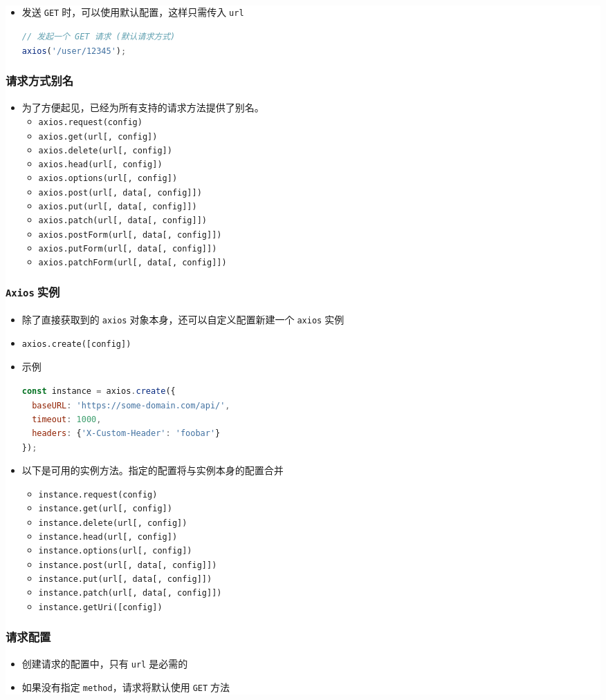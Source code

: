   - 发送 `GET` 时，可以使用默认配置，这样只需传入 `url`

    ~~~javascript
    // 发起一个 GET 请求 (默认请求方式)
    axios('/user/12345');
    ~~~

### 请求方式别名

- 为了方便起见，已经为所有支持的请求方法提供了别名。
  - `axios.request(config)`
  - `axios.get(url[, config])`
  - `axios.delete(url[, config])`
  - `axios.head(url[, config])`
  - `axios.options(url[, config])`
  - `axios.post(url[, data[, config]])`
  - `axios.put(url[, data[, config]])`
  - `axios.patch(url[, data[, config]])`
  - `axios.postForm(url[, data[, config]])`
  - `axios.putForm(url[, data[, config]])`
  - `axios.patchForm(url[, data[, config]])`

### `Axios` 实例

- 除了直接获取到的 `axios` 对象本身，还可以自定义配置新建一个 `axios` 实例

- `axios.create([config])`

- 示例

  ~~~javascript
  const instance = axios.create({
    baseURL: 'https://some-domain.com/api/',
    timeout: 1000,
    headers: {'X-Custom-Header': 'foobar'}
  });
  ~~~

- 以下是可用的实例方法。指定的配置将与实例本身的配置合并

  - `instance.request(config)`
  - `instance.get(url[, config])`
  - `instance.delete(url[, config])`
  - `instance.head(url[, config])`
  - `instance.options(url[, config])`
  - `instance.post(url[, data[, config]])`
  - `instance.put(url[, data[, config]])`
  - `instance.patch(url[, data[, config]])`
  - `instance.getUri([config])`

### 请求配置

- 创建请求的配置中，只有 `url` 是必需的

- 如果没有指定 `method`，请求将默认使用 `GET` 方法
